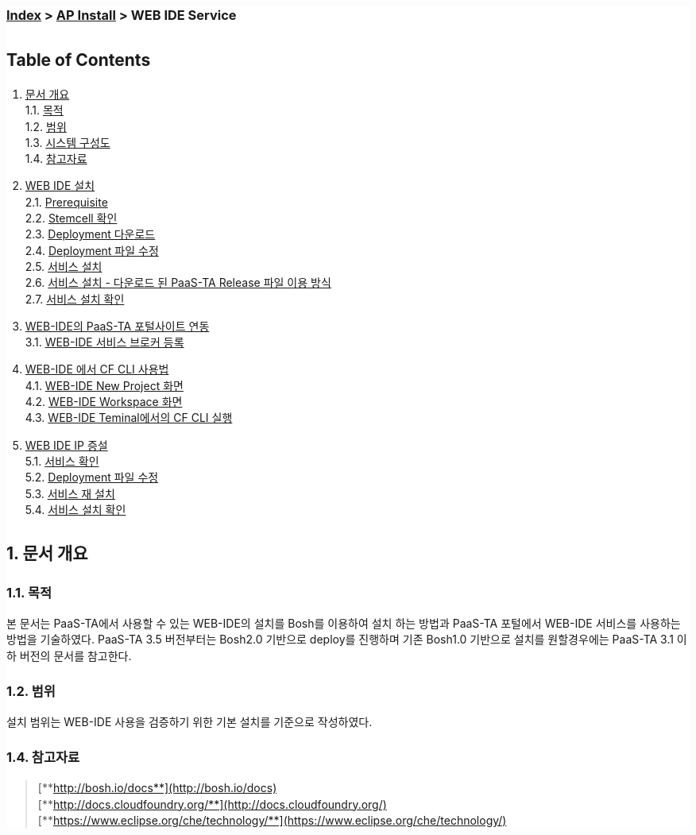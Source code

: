 ### [Index](https://github.com/okpc579/paasta-guide-new/blob/main/README.md) > [AP Install](../README.md) > WEB IDE Service

## Table of Contents
1. [문서 개요](#1)  
  1.1. [목적](#1.1)  
  1.2. [범위](#1.2)  
  1.3. [시스템 구성도](#1.3)  
  1.4. [참고자료](#1.4)  

2. [WEB IDE 설치](#2)  
  2.1. [Prerequisite](#2.1)   
  2.2. [Stemcell 확인](#2.2)    
  2.3. [Deployment 다운로드](#2.3)   
  2.4. [Deployment 파일 수정](#2.4)  
  2.5. [서비스 설치](#2.5)    
  2.6. [서비스 설치 - 다운로드 된 PaaS-TA Release 파일 이용 방식](#2.6)   
  2.7. [서비스 설치 확인](#2.7)  

3. [WEB-IDE의 PaaS-TA 포털사이트 연동](#3)  
  3.1. [WEB-IDE 서비스 브로커 등록](#3.1)

4. [WEB-IDE 에서 CF CLI 사용법](#4)  
  4.1. [WEB-IDE New Project 화면](#4.1)  
  4.2. [WEB-IDE Workspace 화면](#4.2)  
  4.3. [WEB-IDE Teminal에서의 CF CLI 실행](#4.3)  

5. [WEB IDE IP 증설](#5)  
  5.1. [서비스 확인](#5.1)   
  5.2. [Deployment 파일 수정](#5.2)   
  5.3. [서비스 재 설치](#5.3)    
  5.4. [서비스 설치 확인](#5.4)    


## <div id="1"/> 1. 문서 개요

### <div id='1.1'/>1.1. 목적

본 문서는 PaaS-TA에서 사용할 수 있는 WEB-IDE의 설치를 Bosh를 이용하여 설치 하는 방법과 PaaS-TA 포털에서 WEB-IDE 서비스를 사용하는 방법을 기술하였다.
PaaS-TA 3.5 버전부터는 Bosh2.0 기반으로 deploy를 진행하며 기존 Bosh1.0 기반으로 설치를 원할경우에는 PaaS-TA 3.1 이하 버전의 문서를 참고한다.

### <div id='1.2'/> 1.2. 범위
설치 범위는 WEB-IDE 사용을 검증하기 위한 기본 설치를 기준으로 작성하였다.


### <div id='1.4'/>1.4. 참고자료

> [**http://bosh.io/docs**](http://bosh.io/docs) <br>
> [**http://docs.cloudfoundry.org/**](http://docs.cloudfoundry.org/) <br>
> [**https://www.eclipse.org/che/technology/**](https://www.eclipse.org/che/technology/) <br>
